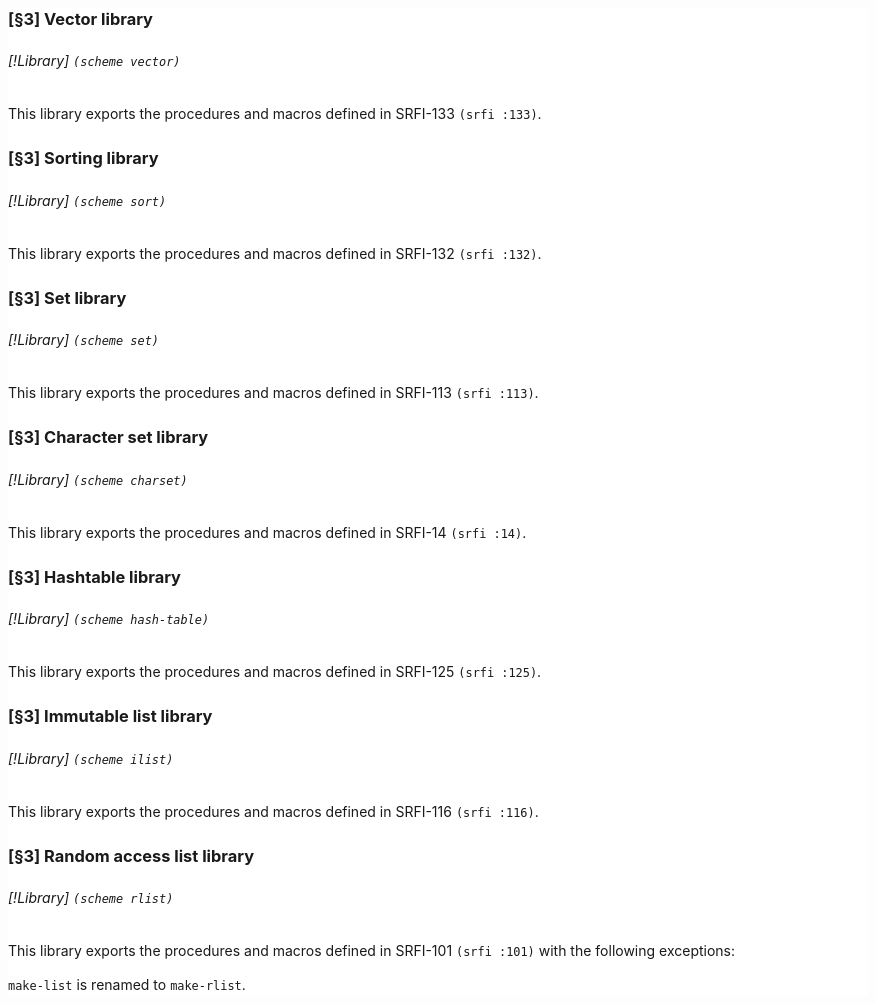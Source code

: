 ### [§3] Vector library

###### [!Library] `(scheme vector)` 

This library exports the procedures and macros defined in
SRFI-133 `(srfi :133)`.


### [§3] Sorting library

###### [!Library] `(scheme sort)` 

This library exports the procedures and macros defined in
SRFI-132 `(srfi :132)`.


### [§3] Set library

###### [!Library] `(scheme set)` 

This library exports the procedures and macros defined in
SRFI-113 `(srfi :113)`.


### [§3] Character set library

###### [!Library] `(scheme charset)` 

This library exports the procedures and macros defined in
SRFI-14 `(srfi :14)`.


### [§3] Hashtable library

###### [!Library] `(scheme hash-table)` 

This library exports the procedures and macros defined in
SRFI-125 `(srfi :125)`.


### [§3] Immutable list library

###### [!Library] `(scheme ilist)` 

This library exports the procedures and macros defined in
SRFI-116 `(srfi :116)`.


### [§3] Random access list library

###### [!Library] `(scheme rlist)` 

This library exports the procedures and macros defined in
SRFI-101 `(srfi :101)` with the following exceptions:

`make-list` is renamed to `make-rlist`.
